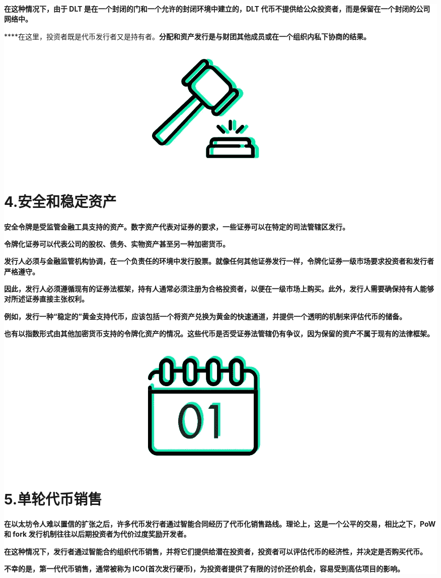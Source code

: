 **在这种情况下，由于 DLT 是在一个封闭的门和一个允许的封闭环境中建立的，DLT 代币不提供给公众投资者，而是保留在一个封闭的公司网络中。**

****在这里，投资者既是代币发行者又是持有者。**分配和资产发行是与财团其他成员或在一个组织内私下协商的结果。**

**![](img/f2e13753503e1c4bcd494730e088718e.png)**

# **4.安全和稳定资产**

**安全令牌是受监管金融工具支持的资产。数字资产代表对证券的要求，一些证券可以在特定的司法管辖区发行。**

**令牌化证券可以代表公司的股权、债务、实物资产甚至另一种加密货币。**

**发行人必须与金融监管机构协调，在一个负责任的环境中发行股票。就像任何其他证券发行一样，令牌化证券一级市场要求投资者和发行者严格遵守。**

**因此，发行人必须遵循现有的证券法框架，持有人通常必须注册为合格投资者，以便在一级市场上购买。此外，发行人需要确保持有人能够对所述证券直接主张权利。**

**例如，发行一种“稳定的”黄金支持代币，应该包括一个将资产兑换为黄金的快速通道，并提供一个透明的机制来评估代币的储备。**

**也有以指数形式由其他加密货币支持的令牌化资产的情况。这些代币是否受证券法管辖仍有争议，因为保留的资产不属于现有的法律框架。**

**![](img/6afe9fca628491c3b18310c766fe9596.png)**

# **5.单轮代币销售**

**在以太坊令人难以置信的扩张之后，许多代币发行者通过智能合同经历了代币化销售路线。理论上，这是一个公平的交易，相比之下，PoW 和 fork 发行机制往往以后期投资者为代价过度奖励开发者。**

**在这种情况下，发行者通过智能合约组织代币销售，并将它们提供给潜在投资者，投资者可以评估代币的经济性，并决定是否购买代币。**

**不幸的是，第一代代币销售，通常被称为 ICO(首次发行硬币)，为投资者提供了有限的讨价还价机会，容易受到高估项目的影响。**
